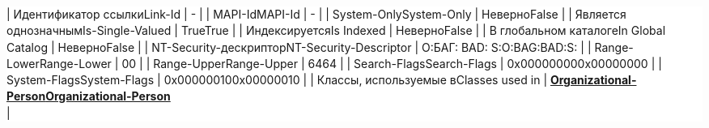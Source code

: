 | <span data-ttu-id="ec41c-259">Идентификатор ссылки</span><span class="sxs-lookup"><span data-stu-id="ec41c-259">Link-Id</span></span>                | \-                                                                 |
| <span data-ttu-id="ec41c-260">MAPI-Id</span><span class="sxs-lookup"><span data-stu-id="ec41c-260">MAPI-Id</span></span>                | \-                                                                 |
| <span data-ttu-id="ec41c-261">System-Only</span><span class="sxs-lookup"><span data-stu-id="ec41c-261">System-Only</span></span>            | <span data-ttu-id="ec41c-262">Неверно</span><span class="sxs-lookup"><span data-stu-id="ec41c-262">False</span></span>                                                              |
| <span data-ttu-id="ec41c-263">Является однозначным</span><span class="sxs-lookup"><span data-stu-id="ec41c-263">Is-Single-Valued</span></span>       | <span data-ttu-id="ec41c-264">True</span><span class="sxs-lookup"><span data-stu-id="ec41c-264">True</span></span>                                                               |
| <span data-ttu-id="ec41c-265">Индексируется</span><span class="sxs-lookup"><span data-stu-id="ec41c-265">Is Indexed</span></span>             | <span data-ttu-id="ec41c-266">Неверно</span><span class="sxs-lookup"><span data-stu-id="ec41c-266">False</span></span>                                                              |
| <span data-ttu-id="ec41c-267">В глобальном каталоге</span><span class="sxs-lookup"><span data-stu-id="ec41c-267">In Global Catalog</span></span>      | <span data-ttu-id="ec41c-268">Неверно</span><span class="sxs-lookup"><span data-stu-id="ec41c-268">False</span></span>                                                              |
| <span data-ttu-id="ec41c-269">NT-Security-дескриптор</span><span class="sxs-lookup"><span data-stu-id="ec41c-269">NT-Security-Descriptor</span></span> | <span data-ttu-id="ec41c-270">О:БАГ: BAD: S:</span><span class="sxs-lookup"><span data-stu-id="ec41c-270">O:BAG:BAD:S:</span></span>                                                       |
| <span data-ttu-id="ec41c-271">Range-Lower</span><span class="sxs-lookup"><span data-stu-id="ec41c-271">Range-Lower</span></span>            | <span data-ttu-id="ec41c-272">0</span><span class="sxs-lookup"><span data-stu-id="ec41c-272">0</span></span>                                                                  |
| <span data-ttu-id="ec41c-273">Range-Upper</span><span class="sxs-lookup"><span data-stu-id="ec41c-273">Range-Upper</span></span>            | <span data-ttu-id="ec41c-274">64</span><span class="sxs-lookup"><span data-stu-id="ec41c-274">64</span></span>                                                                 |
| <span data-ttu-id="ec41c-275">Search-Flags</span><span class="sxs-lookup"><span data-stu-id="ec41c-275">Search-Flags</span></span>           | <span data-ttu-id="ec41c-276">0x00000000</span><span class="sxs-lookup"><span data-stu-id="ec41c-276">0x00000000</span></span>                                                         |
| <span data-ttu-id="ec41c-277">System-Flags</span><span class="sxs-lookup"><span data-stu-id="ec41c-277">System-Flags</span></span>           | <span data-ttu-id="ec41c-278">0x00000010</span><span class="sxs-lookup"><span data-stu-id="ec41c-278">0x00000010</span></span>                                                         |
| <span data-ttu-id="ec41c-279">Классы, используемые в</span><span class="sxs-lookup"><span data-stu-id="ec41c-279">Classes used in</span></span>        | [<span data-ttu-id="ec41c-280">**Organizational-Person**</span><span class="sxs-lookup"><span data-stu-id="ec41c-280">**Organizational-Person**</span></span>](c-organizationalperson.md)<br/> |



 

 





